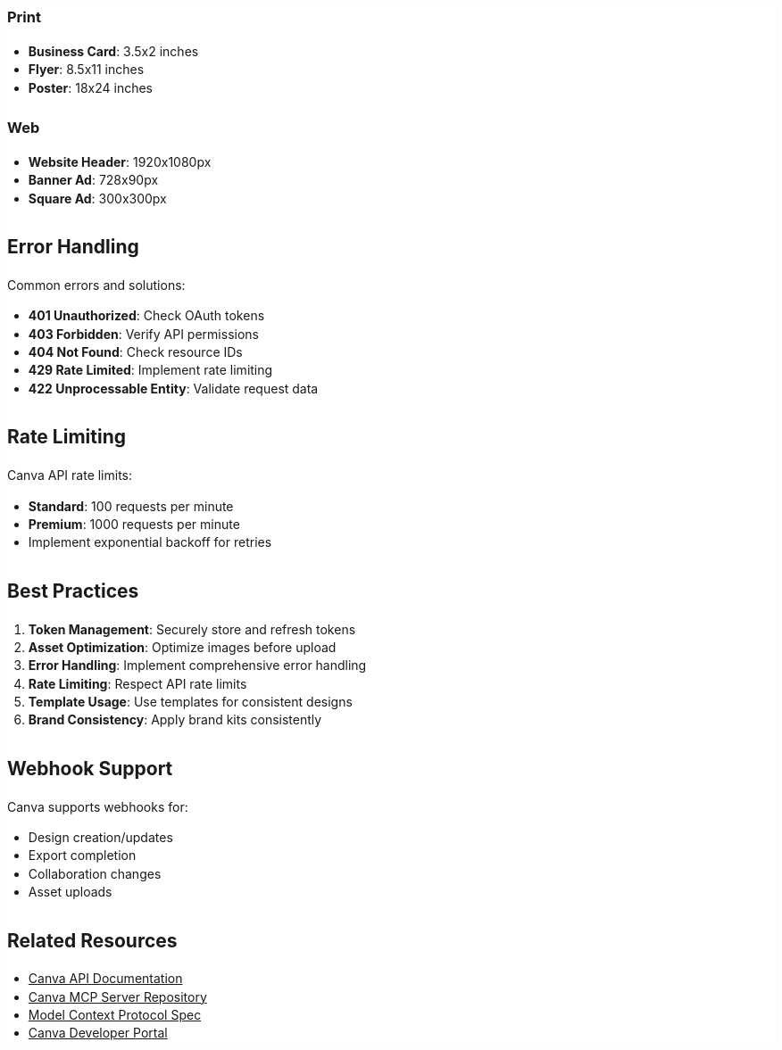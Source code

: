 ### Print
- **Business Card**: 3.5x2 inches
- **Flyer**: 8.5x11 inches
- **Poster**: 18x24 inches

### Web
- **Website Header**: 1920x1080px
- **Banner Ad**: 728x90px
- **Square Ad**: 300x300px

## Error Handling

Common errors and solutions:
- **401 Unauthorized**: Check OAuth tokens
- **403 Forbidden**: Verify API permissions
- **404 Not Found**: Check resource IDs
- **429 Rate Limited**: Implement rate limiting
- **422 Unprocessable Entity**: Validate request data

## Rate Limiting

Canva API rate limits:
- **Standard**: 100 requests per minute
- **Premium**: 1000 requests per minute
- Implement exponential backoff for retries

## Best Practices

1. **Token Management**: Securely store and refresh tokens
2. **Asset Optimization**: Optimize images before upload
3. **Error Handling**: Implement comprehensive error handling
4. **Rate Limiting**: Respect API rate limits
5. **Template Usage**: Use templates for consistent designs
6. **Brand Consistency**: Apply brand kits consistently

## Webhook Support

Canva supports webhooks for:
- Design creation/updates
- Export completion
- Collaboration changes
- Asset uploads

## Related Resources

- [Canva API Documentation](https://www.canva.com/developers/docs)
- [Canva MCP Server Repository](https://github.com/canva-public/canva-mcp-server)
- [Model Context Protocol Spec](https://modelcontextprotocol.io)
- [Canva Developer Portal](https://www.canva.com/developers)